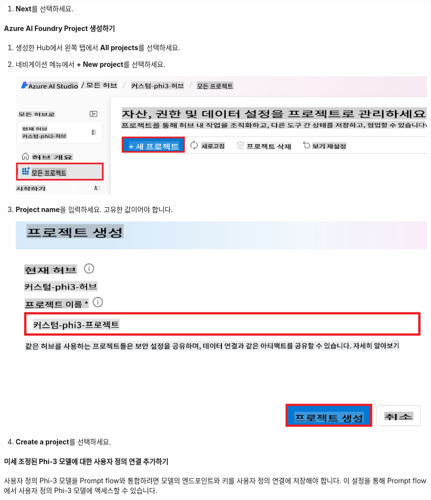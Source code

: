 1. **Next**를 선택하세요.

#### Azure AI Foundry Project 생성하기

1. 생성한 Hub에서 왼쪽 탭에서 **All projects**를 선택하세요.

1. 네비게이션 메뉴에서 **+ New project**를 선택하세요.

    ![Select new project.](../../../../translated_images/08-04-select-new-project.dc11f26658c3c3f9d0fcf3232a954abfc115de5eb74da21d5be229c9c1be2875.ko.png)

1. **Project name**을 입력하세요. 고유한 값이어야 합니다.

    ![Create project.](../../../../translated_images/08-05-create-project.61caaa28c1b9b696bf29de6b002bbb2040dbaeb764adab161dcb3472fe789aea.ko.png)

1. **Create a project**를 선택하세요.

#### 미세 조정된 Phi-3 모델에 대한 사용자 정의 연결 추가하기

사용자 정의 Phi-3 모델을 Prompt flow와 통합하려면 모델의 엔드포인트와 키를 사용자 정의 연결에 저장해야 합니다. 이 설정을 통해 Prompt flow에서 사용자 정의 Phi-3 모델에 액세스할 수 있습니다.

